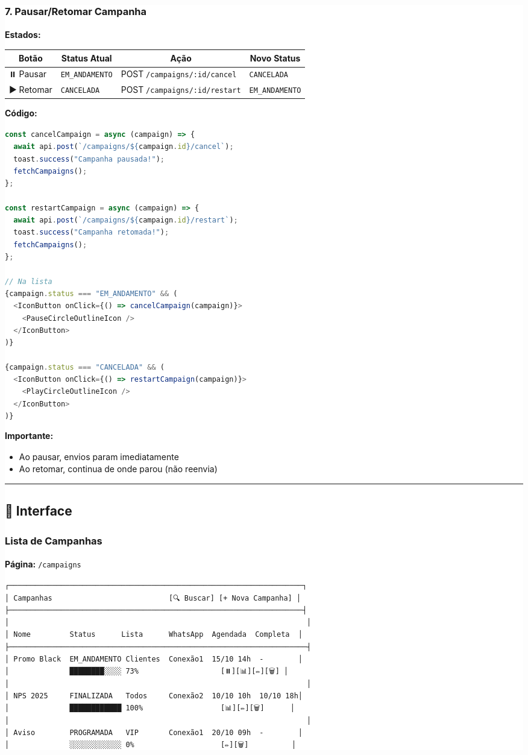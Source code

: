 
### 7. Pausar/Retomar Campanha

**Estados:**

| Botão | Status Atual | Ação | Novo Status |
|-------|-------------|------|-------------|
| ⏸️ Pausar | `EM_ANDAMENTO` | POST `/campaigns/:id/cancel` | `CANCELADA` |
| ▶️ Retomar | `CANCELADA` | POST `/campaigns/:id/restart` | `EM_ANDAMENTO` |

**Código:**
```javascript
const cancelCampaign = async (campaign) => {
  await api.post(`/campaigns/${campaign.id}/cancel`);
  toast.success("Campanha pausada!");
  fetchCampaigns();
};

const restartCampaign = async (campaign) => {
  await api.post(`/campaigns/${campaign.id}/restart`);
  toast.success("Campanha retomada!");
  fetchCampaigns();
};

// Na lista
{campaign.status === "EM_ANDAMENTO" && (
  <IconButton onClick={() => cancelCampaign(campaign)}>
    <PauseCircleOutlineIcon />
  </IconButton>
)}

{campaign.status === "CANCELADA" && (
  <IconButton onClick={() => restartCampaign(campaign)}>
    <PlayCircleOutlineIcon />
  </IconButton>
)}
```

**Importante:**
- Ao pausar, envios param imediatamente
- Ao retomar, continua de onde parou (não reenvia)

---

## 🎨 Interface

### Lista de Campanhas

**Página:** `/campaigns`

```
┌────────────────────────────────────────────────────────────────────┐
│ Campanhas                           [🔍 Buscar] [+ Nova Campanha] │
├────────────────────────────────────────────────────────────────────┤
│                                                                     │
│ Nome         Status      Lista      WhatsApp  Agendada  Completa  │
├─────────────────────────────────────────────────────────────────────┤
│ Promo Black  EM_ANDAMENTO Clientes  Conexão1  15/10 14h  -        │
│              ████████░░░░ 73%                   [⏸️][📊][✏️][🗑️] │
│                                                                     │
│ NPS 2025     FINALIZADA   Todos     Conexão2  10/10 10h  10/10 18h│
│              ████████████ 100%                  [📊][✏️][🗑️]      │
│                                                                     │
│ Aviso        PROGRAMADA   VIP       Conexão1  20/10 09h  -        │
│              ░░░░░░░░░░░░ 0%                    [✏️][🗑️]          │
```
